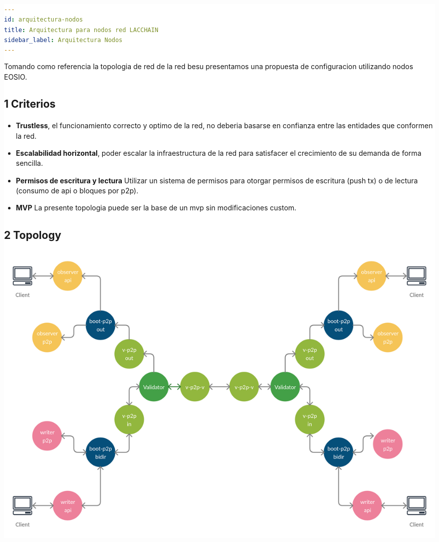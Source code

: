 ```yaml
---
id: arquitectura-nodos
title: Arquitectura para nodos red LACCHAIN
sidebar_label: Arquitectura Nodos
---
```


Tomando como referencia la topologia de red de la red besu presentamos una propuesta de configuracion utilizando nodos EOSIO.

## 1 Criterios
* **Trustless**, el funcionamiento correcto y optimo de la red, no deberia basarse en confianza entre las entidades que conformen la red.

* **Escalabilidad horizontal**, poder escalar la infraestructura de la red para satisfacer el crecimiento de su demanda de forma sencilla.

* **Permisos de escritura y lectura** Utilizar un sistema de permisos para otorgar permisos de escritura (push tx) o de lectura (consumo de api o bloques por p2p).

* **MVP** La presente topologia puede ser la base de un mvp sin modificaciones custom.

## 2 Topology

![LatamLink Topology](/img/diagramas/topologia-nodos.png)
